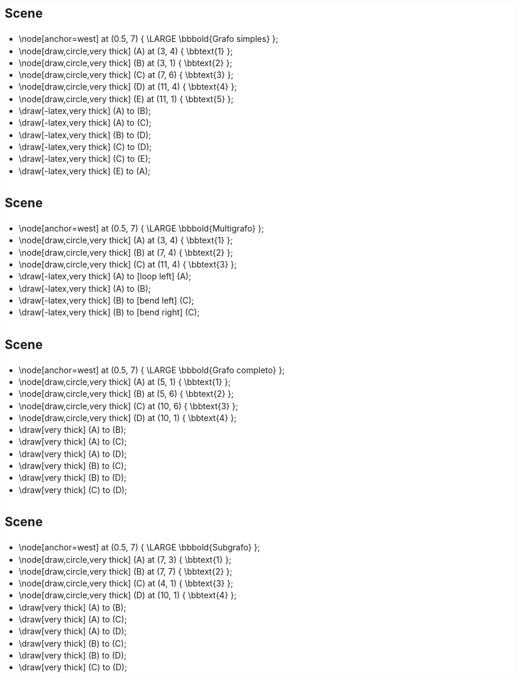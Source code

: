 ## Scene
+ \node[anchor=west] at (0.5, 7) { \LARGE \bbbold{Grafo simples} };
+ \node[draw,circle,very thick] (A) at (3, 4) { \bbtext{1} };
+ \node[draw,circle,very thick] (B) at (3, 1) { \bbtext{2} };
+ \node[draw,circle,very thick] (C) at (7, 6) { \bbtext{3} };
+ \node[draw,circle,very thick] (D) at (11, 4) { \bbtext{4} };
+ \node[draw,circle,very thick] (E) at (11, 1) { \bbtext{5} };
+ \draw[-latex,very thick] (A) to (B);
+ \draw[-latex,very thick] (A) to (C);
+ \draw[-latex,very thick] (B) to (D);
+ \draw[-latex,very thick] (C) to (D);
+ \draw[-latex,very thick] (C) to (E);
+ \draw[-latex,very thick] (E) to (A);

## Scene
+ \node[anchor=west] at (0.5, 7) { \LARGE \bbbold{Multigrafo} };
+ \node[draw,circle,very thick] (A) at (3, 4) { \bbtext{1} };
+ \node[draw,circle,very thick] (B) at (7, 4) { \bbtext{2} };
+ \node[draw,circle,very thick] (C) at (11, 4) { \bbtext{3} };
+ \draw[-latex,very thick] (A) to [loop left] (A);
+ \draw[-latex,very thick] (A) to (B);
+ \draw[-latex,very thick] (B) to [bend left] (C);
+ \draw[-latex,very thick] (B) to [bend right] (C);

## Scene
+ \node[anchor=west] at (0.5, 7) { \LARGE \bbbold{Grafo completo} };
+ \node[draw,circle,very thick] (A) at (5, 1) { \bbtext{1} };
+ \node[draw,circle,very thick] (B) at (5, 6) { \bbtext{2} };
+ \node[draw,circle,very thick] (C) at (10, 6) { \bbtext{3} };
+ \node[draw,circle,very thick] (D) at (10, 1) { \bbtext{4} };
+ \draw[very thick] (A) to (B);
+ \draw[very thick] (A) to (C);
+ \draw[very thick] (A) to (D);
+ \draw[very thick] (B) to (C);
+ \draw[very thick] (B) to (D);
+ \draw[very thick] (C) to (D);

## Scene
+ \node[anchor=west] at (0.5, 7) { \LARGE \bbbold{Subgrafo} };
+ \node[draw,circle,very thick] (A) at (7, 3) { \bbtext{1} };
+ \node[draw,circle,very thick] (B) at (7, 7) { \bbtext{2} };
+ \node[draw,circle,very thick] (C) at (4, 1) { \bbtext{3} };
+ \node[draw,circle,very thick] (D) at (10, 1) { \bbtext{4} };
+ \draw[very thick] (A) to (B);
+ \draw[very thick] (A) to (C);
+ \draw[very thick] (A) to (D);
+ \draw[very thick] (B) to (C);
+ \draw[very thick] (B) to (D);
+ \draw[very thick] (C) to (D);
